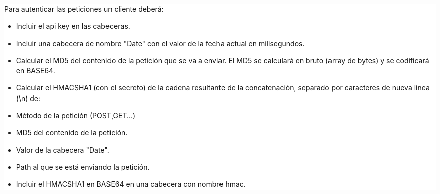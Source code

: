 Para autenticar las peticiones un cliente deberá:

* Incluir el api key en las cabeceras.
* Incluir una cabecera de nombre "Date" con el valor de la fecha actual en milisegundos.
* Calcular el MD5 del contenido de la petición que se va a enviar. El MD5 se calculará en bruto (array de bytes) y se codificará en BASE64.
* Calcular el HMACSHA1 (con el secreto) de la cadena resultante de la concatenación, separado por caracteres de nueva linea  (\n) de:

* Método de la petición (POST,GET...)
* MD5 del contenido de la petición.
* Valor de la cabecera "Date".
* Path al que se está enviando la petición.

* Incluir el HMACSHA1 en BASE64 en una cabecera con nombre hmac.
